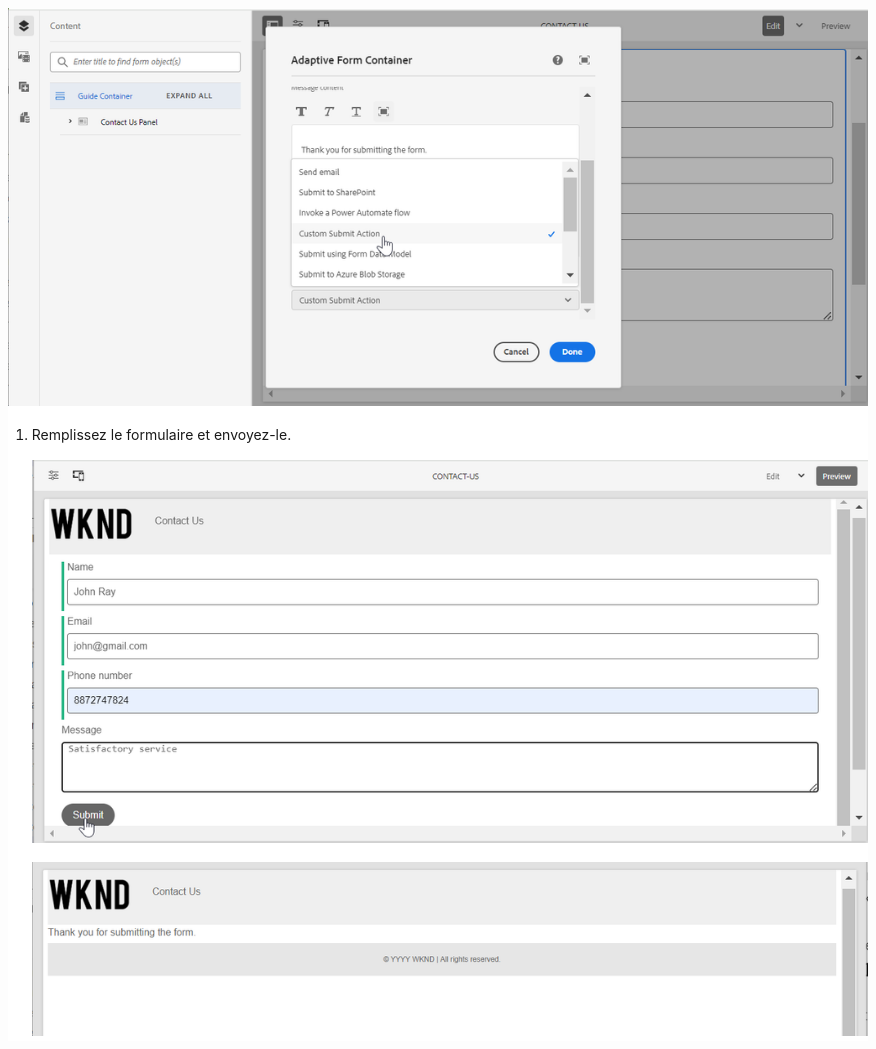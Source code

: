    ![Formulaire d’envoi personnalisé](/help/forms/assets/custom-submit-action-select-submit-action.png)

1. Remplissez le formulaire et envoyez-le.

   ![Envoyer le formulaire](/help/forms/assets/custom-submit-action-submit-form.png)

   ![Message de remerciement](/help/forms/assets/custom-submit-action-thankyou-msg.png)
